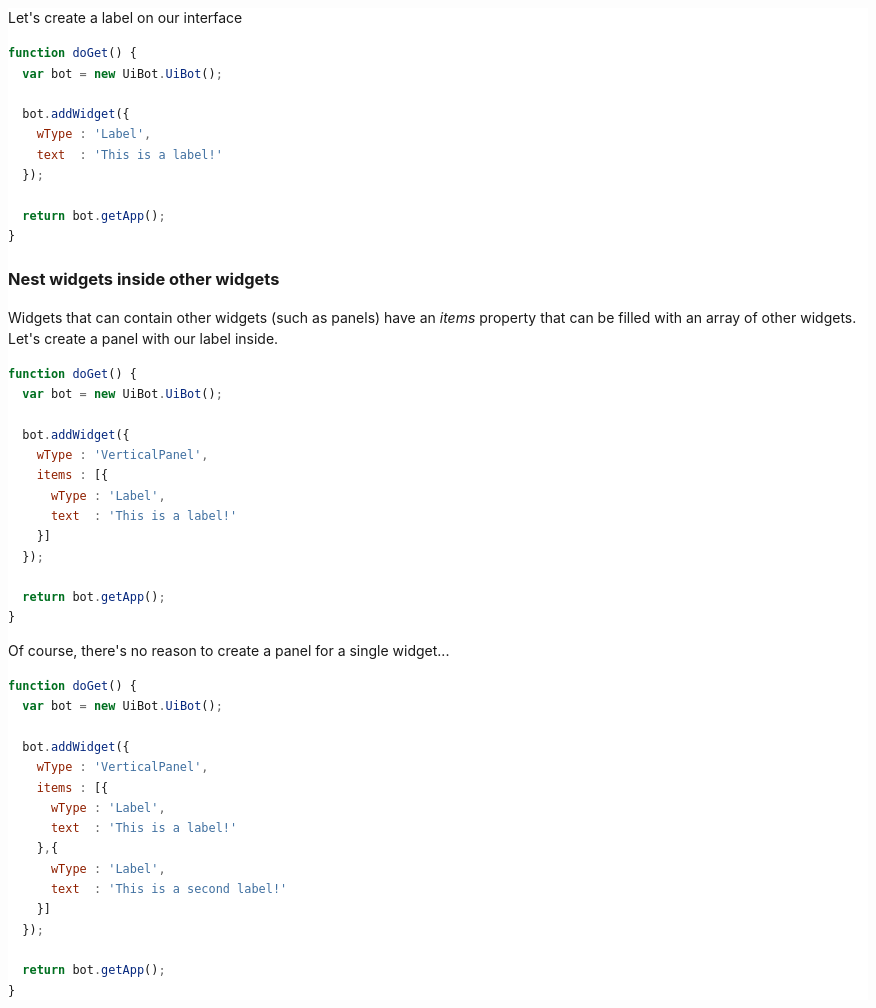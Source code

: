 Let's create a label on our interface
```javascript
function doGet() {
  var bot = new UiBot.UiBot();
 
  bot.addWidget({
    wType : 'Label',
    text  : 'This is a label!'
  });
  
  return bot.getApp();
}
```

### Nest widgets inside other widgets
Widgets that can contain other widgets (such as panels) have an _items_ property that can be filled with an array of other widgets.  Let's create a panel with our label inside.

```javascript
function doGet() {
  var bot = new UiBot.UiBot();
 
  bot.addWidget({ 
    wType : 'VerticalPanel',
    items : [{
      wType : 'Label',
      text  : 'This is a label!'
    }]
  });

  return bot.getApp();
}
```

Of course, there's no reason to create a panel for a single widget...

```javascript
function doGet() {
  var bot = new UiBot.UiBot();
 
  bot.addWidget({ 
    wType : 'VerticalPanel',
    items : [{
      wType : 'Label',
      text  : 'This is a label!'
    },{
      wType : 'Label',
      text  : 'This is a second label!'
    }]
  });

  return bot.getApp();
}
```

